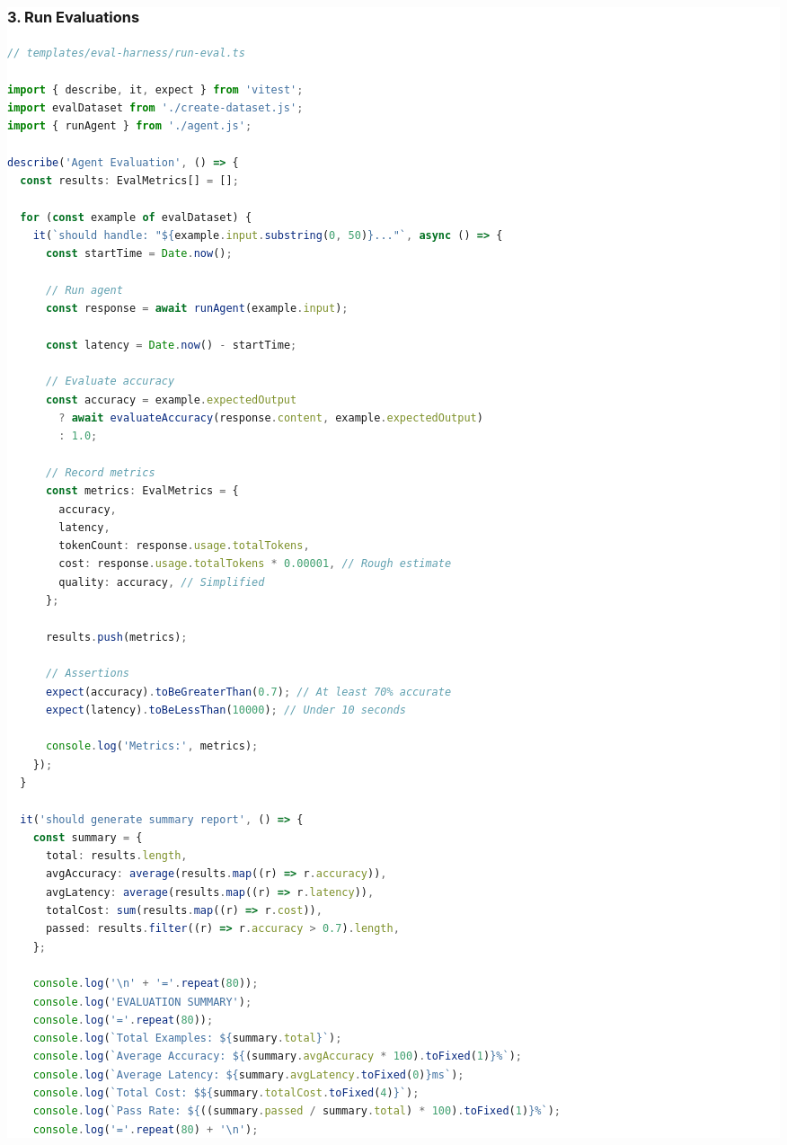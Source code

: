 ### 3. Run Evaluations

```typescript
// templates/eval-harness/run-eval.ts

import { describe, it, expect } from 'vitest';
import evalDataset from './create-dataset.js';
import { runAgent } from './agent.js';

describe('Agent Evaluation', () => {
  const results: EvalMetrics[] = [];

  for (const example of evalDataset) {
    it(`should handle: "${example.input.substring(0, 50)}..."`, async () => {
      const startTime = Date.now();
      
      // Run agent
      const response = await runAgent(example.input);
      
      const latency = Date.now() - startTime;
      
      // Evaluate accuracy
      const accuracy = example.expectedOutput
        ? await evaluateAccuracy(response.content, example.expectedOutput)
        : 1.0;
      
      // Record metrics
      const metrics: EvalMetrics = {
        accuracy,
        latency,
        tokenCount: response.usage.totalTokens,
        cost: response.usage.totalTokens * 0.00001, // Rough estimate
        quality: accuracy, // Simplified
      };
      
      results.push(metrics);
      
      // Assertions
      expect(accuracy).toBeGreaterThan(0.7); // At least 70% accurate
      expect(latency).toBeLessThan(10000); // Under 10 seconds
      
      console.log('Metrics:', metrics);
    });
  }

  it('should generate summary report', () => {
    const summary = {
      total: results.length,
      avgAccuracy: average(results.map((r) => r.accuracy)),
      avgLatency: average(results.map((r) => r.latency)),
      totalCost: sum(results.map((r) => r.cost)),
      passed: results.filter((r) => r.accuracy > 0.7).length,
    };
    
    console.log('\n' + '='.repeat(80));
    console.log('EVALUATION SUMMARY');
    console.log('='.repeat(80));
    console.log(`Total Examples: ${summary.total}`);
    console.log(`Average Accuracy: ${(summary.avgAccuracy * 100).toFixed(1)}%`);
    console.log(`Average Latency: ${summary.avgLatency.toFixed(0)}ms`);
    console.log(`Total Cost: $${summary.totalCost.toFixed(4)}`);
    console.log(`Pass Rate: ${((summary.passed / summary.total) * 100).toFixed(1)}%`);
    console.log('='.repeat(80) + '\n');
```